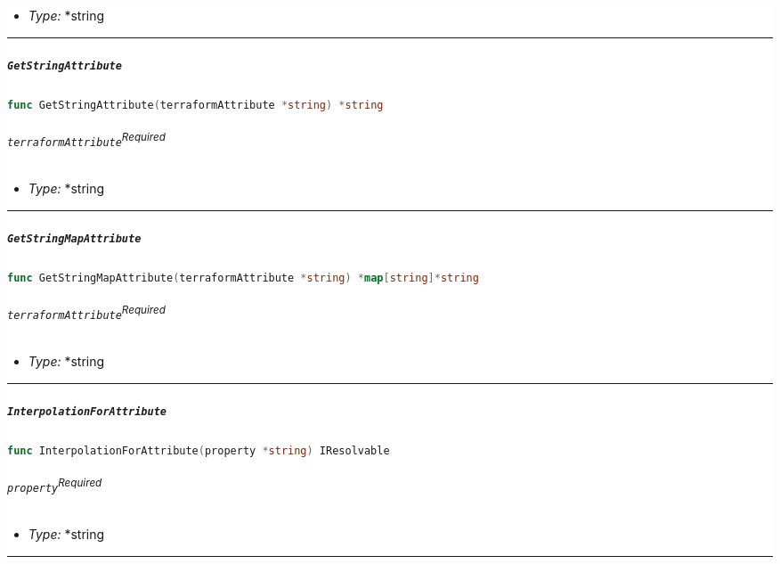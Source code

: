 - *Type:* *string

---

##### `GetStringAttribute` <a name="GetStringAttribute" id="@cdktf/provider-azurerm.sqlFailoverGroup.SqlFailoverGroupReadonlyEndpointFailoverPolicyOutputReference.getStringAttribute"></a>

```go
func GetStringAttribute(terraformAttribute *string) *string
```

###### `terraformAttribute`<sup>Required</sup> <a name="terraformAttribute" id="@cdktf/provider-azurerm.sqlFailoverGroup.SqlFailoverGroupReadonlyEndpointFailoverPolicyOutputReference.getStringAttribute.parameter.terraformAttribute"></a>

- *Type:* *string

---

##### `GetStringMapAttribute` <a name="GetStringMapAttribute" id="@cdktf/provider-azurerm.sqlFailoverGroup.SqlFailoverGroupReadonlyEndpointFailoverPolicyOutputReference.getStringMapAttribute"></a>

```go
func GetStringMapAttribute(terraformAttribute *string) *map[string]*string
```

###### `terraformAttribute`<sup>Required</sup> <a name="terraformAttribute" id="@cdktf/provider-azurerm.sqlFailoverGroup.SqlFailoverGroupReadonlyEndpointFailoverPolicyOutputReference.getStringMapAttribute.parameter.terraformAttribute"></a>

- *Type:* *string

---

##### `InterpolationForAttribute` <a name="InterpolationForAttribute" id="@cdktf/provider-azurerm.sqlFailoverGroup.SqlFailoverGroupReadonlyEndpointFailoverPolicyOutputReference.interpolationForAttribute"></a>

```go
func InterpolationForAttribute(property *string) IResolvable
```

###### `property`<sup>Required</sup> <a name="property" id="@cdktf/provider-azurerm.sqlFailoverGroup.SqlFailoverGroupReadonlyEndpointFailoverPolicyOutputReference.interpolationForAttribute.parameter.property"></a>

- *Type:* *string

---
